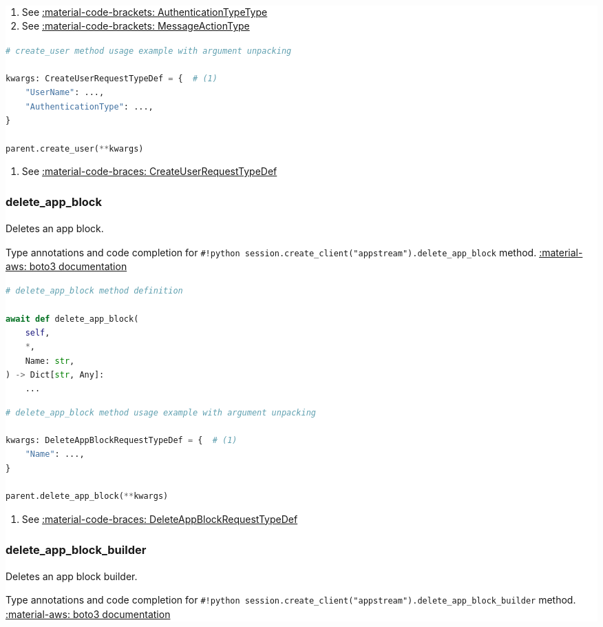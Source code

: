 1. See [:material-code-brackets: AuthenticationTypeType](./literals.md#authenticationtypetype) 
2. See [:material-code-brackets: MessageActionType](./literals.md#messageactiontype) 


```python
# create_user method usage example with argument unpacking

kwargs: CreateUserRequestTypeDef = {  # (1)
    "UserName": ...,
    "AuthenticationType": ...,
}

parent.create_user(**kwargs)
```

1. See [:material-code-braces: CreateUserRequestTypeDef](./type_defs.md#createuserrequesttypedef) 

### delete\_app\_block

Deletes an app block.

Type annotations and code completion for `#!python session.create_client("appstream").delete_app_block` method.
[:material-aws: boto3 documentation](https://boto3.amazonaws.com/v1/documentation/api/latest/reference/services/appstream/client/delete_app_block.html)

```python
# delete_app_block method definition

await def delete_app_block(
    self,
    *,
    Name: str,
) -> Dict[str, Any]:
    ...
```



```python
# delete_app_block method usage example with argument unpacking

kwargs: DeleteAppBlockRequestTypeDef = {  # (1)
    "Name": ...,
}

parent.delete_app_block(**kwargs)
```

1. See [:material-code-braces: DeleteAppBlockRequestTypeDef](./type_defs.md#deleteappblockrequesttypedef) 

### delete\_app\_block\_builder

Deletes an app block builder.

Type annotations and code completion for `#!python session.create_client("appstream").delete_app_block_builder` method.
[:material-aws: boto3 documentation](https://boto3.amazonaws.com/v1/documentation/api/latest/reference/services/appstream/client/delete_app_block_builder.html)
